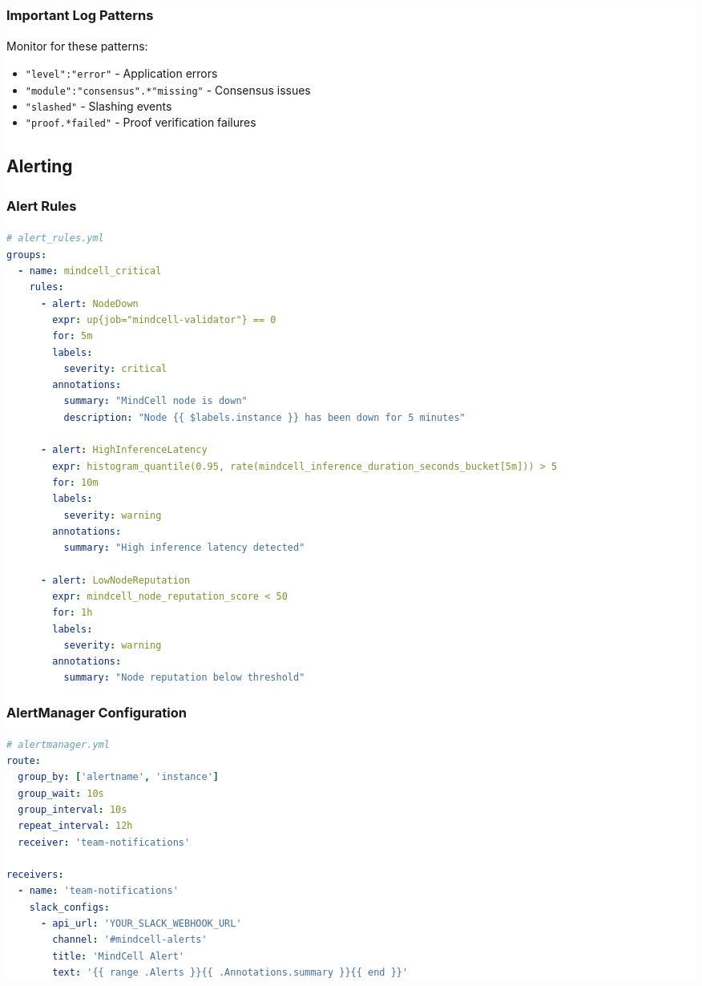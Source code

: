 ### Important Log Patterns

Monitor for these patterns:
- `"level":"error"` - Application errors
- `"module":"consensus".*"missing"` - Consensus issues
- `"slashed"` - Slashing events
- `"proof.*failed"` - Proof verification failures

## Alerting

### Alert Rules

```yaml
# alert_rules.yml
groups:
  - name: mindcell_critical
    rules:
      - alert: NodeDown
        expr: up{job="mindcell-validator"} == 0
        for: 5m
        labels:
          severity: critical
        annotations:
          summary: "MindCell node is down"
          description: "Node {{ $labels.instance }} has been down for 5 minutes"

      - alert: HighInferenceLatency
        expr: histogram_quantile(0.95, rate(mindcell_inference_duration_seconds_bucket[5m])) > 5
        for: 10m
        labels:
          severity: warning
        annotations:
          summary: "High inference latency detected"

      - alert: LowNodeReputation
        expr: mindcell_node_reputation_score < 50
        for: 1h
        labels:
          severity: warning
        annotations:
          summary: "Node reputation below threshold"
```

### AlertManager Configuration

```yaml
# alertmanager.yml
route:
  group_by: ['alertname', 'instance']
  group_wait: 10s
  group_interval: 10s
  repeat_interval: 12h
  receiver: 'team-notifications'

receivers:
  - name: 'team-notifications'
    slack_configs:
      - api_url: 'YOUR_SLACK_WEBHOOK_URL'
        channel: '#mindcell-alerts'
        title: 'MindCell Alert'
        text: '{{ range .Alerts }}{{ .Annotations.summary }}{{ end }}'
```
